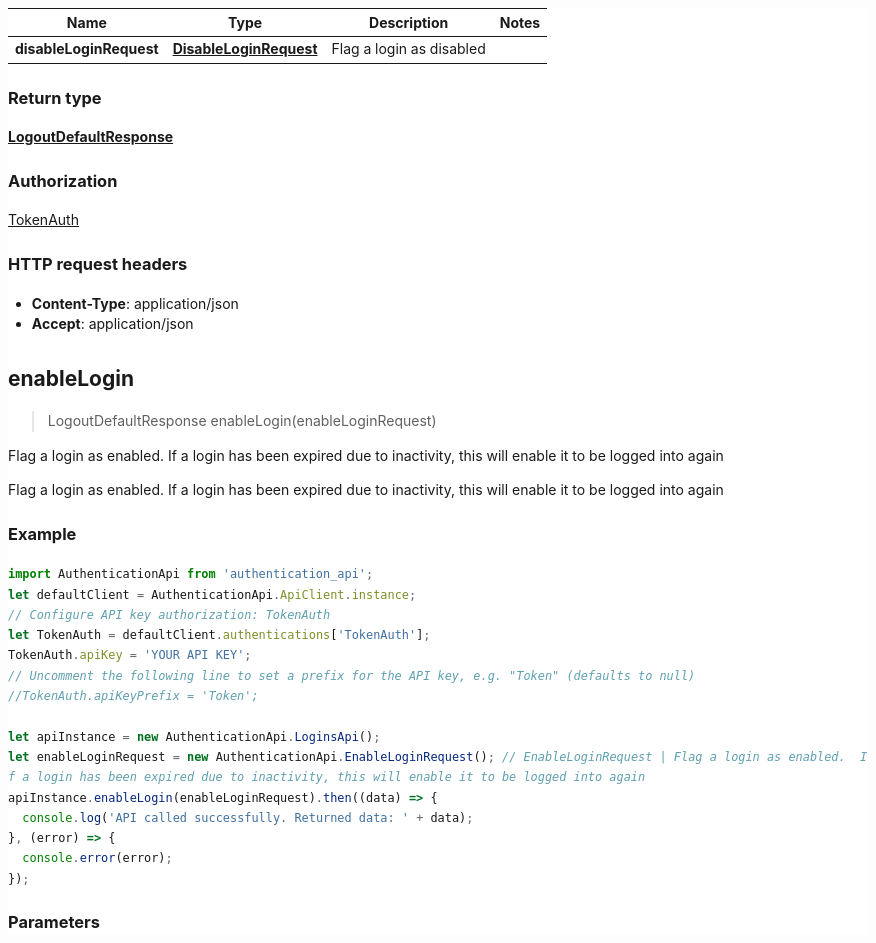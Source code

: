 Name | Type | Description  | Notes
------------- | ------------- | ------------- | -------------
 **disableLoginRequest** | [**DisableLoginRequest**](DisableLoginRequest.md)| Flag a login as disabled | 

### Return type

[**LogoutDefaultResponse**](LogoutDefaultResponse.md)

### Authorization

[TokenAuth](../README.md#TokenAuth)

### HTTP request headers

- **Content-Type**: application/json
- **Accept**: application/json


## enableLogin

> LogoutDefaultResponse enableLogin(enableLoginRequest)

Flag a login as enabled.  If a login has been expired due to inactivity, this will enable it to be logged into again

Flag a login as enabled.  If a login has been expired due to inactivity, this will enable it to be logged into again

### Example

```javascript
import AuthenticationApi from 'authentication_api';
let defaultClient = AuthenticationApi.ApiClient.instance;
// Configure API key authorization: TokenAuth
let TokenAuth = defaultClient.authentications['TokenAuth'];
TokenAuth.apiKey = 'YOUR API KEY';
// Uncomment the following line to set a prefix for the API key, e.g. "Token" (defaults to null)
//TokenAuth.apiKeyPrefix = 'Token';

let apiInstance = new AuthenticationApi.LoginsApi();
let enableLoginRequest = new AuthenticationApi.EnableLoginRequest(); // EnableLoginRequest | Flag a login as enabled.  If a login has been expired due to inactivity, this will enable it to be logged into again
apiInstance.enableLogin(enableLoginRequest).then((data) => {
  console.log('API called successfully. Returned data: ' + data);
}, (error) => {
  console.error(error);
});

```

### Parameters
